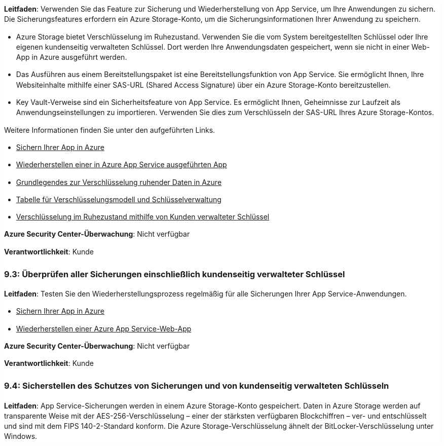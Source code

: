 **Leitfaden**: Verwenden Sie das Feature zur Sicherung und Wiederherstellung von App Service, um Ihre Anwendungen zu sichern. Die Sicherungsfeatures erfordern ein Azure Storage-Konto, um die Sicherungsinformationen Ihrer Anwendung zu speichern.

- Azure Storage bietet Verschlüsselung im Ruhezustand. Verwenden Sie die vom System bereitgestellten Schlüssel oder Ihre eigenen kundenseitig verwalteten Schlüssel. Dort werden Ihre Anwendungsdaten gespeichert, wenn sie nicht in einer Web-App in Azure ausgeführt werden.
- Das Ausführen aus einem Bereitstellungspaket ist eine Bereitstellungsfunktion von App Service. Sie ermöglicht Ihnen, Ihre Websiteinhalte mithilfe einer SAS-URL (Shared Access Signature) über ein Azure Storage-Konto bereitzustellen.

- Key Vault-Verweise sind ein Sicherheitsfeature von App Service. Es ermöglicht Ihnen, Geheimnisse zur Laufzeit als Anwendungseinstellungen zu importieren. Verwenden Sie dies zum Verschlüsseln der SAS-URL Ihres Azure Storage-Kontos.

Weitere Informationen finden Sie unter den aufgeführten Links.

- [Sichern Ihrer App in Azure](manage-backup.md)

- [Wiederherstellen einer in Azure App Service ausgeführten App](web-sites-restore.md)

- [Grundlegendes zur Verschlüsselung ruhender Daten in Azure](../security/fundamentals/encryption-atrest.md#encryption-at-rest-in-microsoft-cloud-services) 

- [Tabelle für Verschlüsselungsmodell und Schlüsselverwaltung](../security/fundamentals/encryption-atrest.md)

- [Verschlüsselung im Ruhezustand mithilfe von Kunden verwalteter Schlüssel](configure-encrypt-at-rest-using-cmk.md)

**Azure Security Center-Überwachung**: Nicht verfügbar

**Verantwortlichkeit**: Kunde

### <a name="93-validate-all-backups-including-customer-managed-keys"></a>9.3: Überprüfen aller Sicherungen einschließlich kundenseitig verwalteter Schlüssel

**Leitfaden**: Testen Sie den Wiederherstellungsprozess regelmäßig für alle Sicherungen Ihrer App Service-Anwendungen.

- [Sichern Ihrer App in Azure](manage-backup.md)

- [Wiederherstellen einer Azure App Service-Web-App](web-sites-restore.md)

**Azure Security Center-Überwachung**: Nicht verfügbar

**Verantwortlichkeit**: Kunde

### <a name="94-ensure-protection-of-backups-and-customer-managed-keys"></a>9.4: Sicherstellen des Schutzes von Sicherungen und von kundenseitig verwalteten Schlüsseln

**Leitfaden**: App Service-Sicherungen werden in einem Azure Storage-Konto gespeichert. Daten in Azure Storage werden auf transparente Weise mit der AES-256-Verschlüsselung – einer der stärksten verfügbaren Blockchiffren – ver- und entschlüsselt und sind mit dem FIPS 140-2-Standard konform. Die Azure Storage-Verschlüsselung ähnelt der BitLocker-Verschlüsselung unter Windows.
